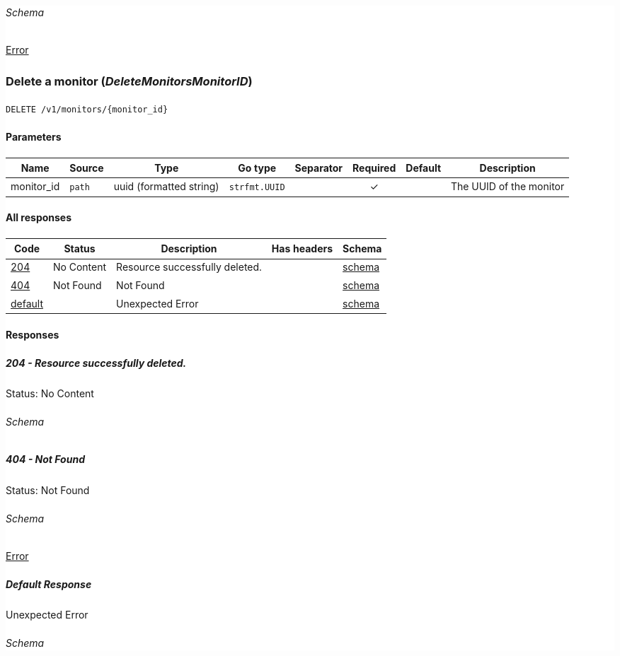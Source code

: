 ###### <span id="delete-members-member-id-default-schema"></span> Schema

  

[Error](#error)

### <span id="delete-monitors-monitor-id"></span> Delete a monitor (*DeleteMonitorsMonitorID*)

```
DELETE /v1/monitors/{monitor_id}
```

#### Parameters

| Name | Source | Type | Go type | Separator | Required | Default | Description |
|------|--------|------|---------|-----------| :------: |---------|-------------|
| monitor_id | `path` | uuid (formatted string) | `strfmt.UUID` |  | ✓ |  | The UUID of the monitor |

#### All responses
| Code | Status | Description | Has headers | Schema |
|------|--------|-------------|:-----------:|--------|
| [204](#delete-monitors-monitor-id-204) | No Content | Resource successfully deleted. |  | [schema](#delete-monitors-monitor-id-204-schema) |
| [404](#delete-monitors-monitor-id-404) | Not Found | Not Found |  | [schema](#delete-monitors-monitor-id-404-schema) |
| [default](#delete-monitors-monitor-id-default) | | Unexpected Error |  | [schema](#delete-monitors-monitor-id-default-schema) |

#### Responses


##### <span id="delete-monitors-monitor-id-204"></span> 204 - Resource successfully deleted.
Status: No Content

###### <span id="delete-monitors-monitor-id-204-schema"></span> Schema

##### <span id="delete-monitors-monitor-id-404"></span> 404 - Not Found
Status: Not Found

###### <span id="delete-monitors-monitor-id-404-schema"></span> Schema
   
  

[Error](#error)

##### <span id="delete-monitors-monitor-id-default"></span> Default Response
Unexpected Error

###### <span id="delete-monitors-monitor-id-default-schema"></span> Schema
